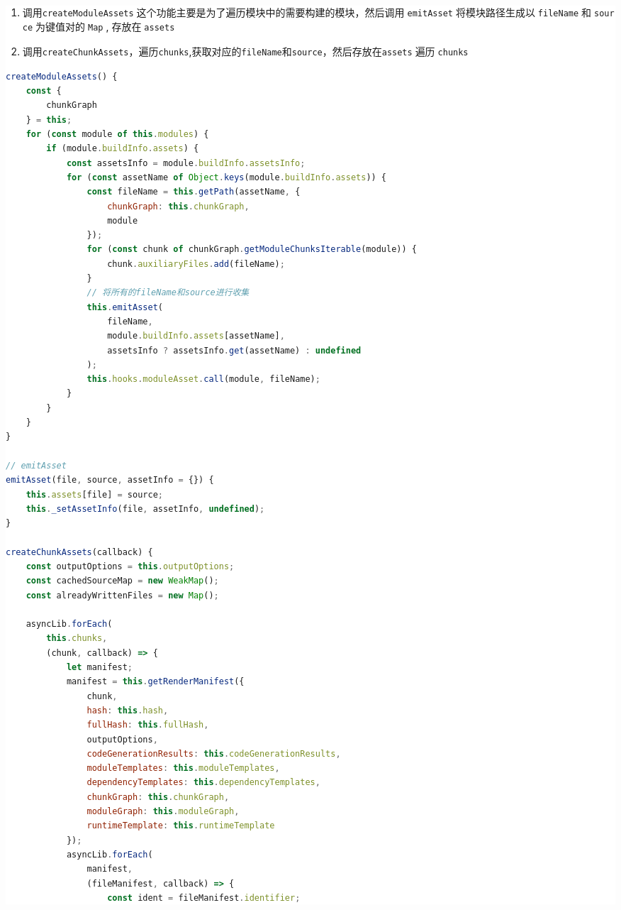 1. 调用`createModuleAssets`
   这个功能主要是为了遍历模块中的需要构建的模块，然后调用 `emitAsset` 将模块路径生成以 `fileName` 和 `source` 为键值对的 `Map` , 存放在 `assets`

2. 调用`createChunkAssets`，遍历`chunks`,获取对应的`fileName`和`source`，然后存放在`assets`
   遍历 `chunks`

```javascript
createModuleAssets() {
    const {
        chunkGraph
    } = this;
    for (const module of this.modules) {
        if (module.buildInfo.assets) {
            const assetsInfo = module.buildInfo.assetsInfo;
            for (const assetName of Object.keys(module.buildInfo.assets)) {
                const fileName = this.getPath(assetName, {
                    chunkGraph: this.chunkGraph,
                    module
                });
                for (const chunk of chunkGraph.getModuleChunksIterable(module)) {
                    chunk.auxiliaryFiles.add(fileName);
                }
                // 将所有的fileName和source进行收集
                this.emitAsset(
                    fileName,
                    module.buildInfo.assets[assetName],
                    assetsInfo ? assetsInfo.get(assetName) : undefined
                );
                this.hooks.moduleAsset.call(module, fileName);
            }
        }
    }
}

// emitAsset
emitAsset(file, source, assetInfo = {}) {
    this.assets[file] = source;
    this._setAssetInfo(file, assetInfo, undefined);
}

createChunkAssets(callback) {
    const outputOptions = this.outputOptions;
    const cachedSourceMap = new WeakMap();
    const alreadyWrittenFiles = new Map();

    asyncLib.forEach(
        this.chunks,
        (chunk, callback) => {
            let manifest;
            manifest = this.getRenderManifest({
                chunk,
                hash: this.hash,
                fullHash: this.fullHash,
                outputOptions,
                codeGenerationResults: this.codeGenerationResults,
                moduleTemplates: this.moduleTemplates,
                dependencyTemplates: this.dependencyTemplates,
                chunkGraph: this.chunkGraph,
                moduleGraph: this.moduleGraph,
                runtimeTemplate: this.runtimeTemplate
            });
            asyncLib.forEach(
                manifest,
                (fileManifest, callback) => {
                    const ident = fileManifest.identifier;
```